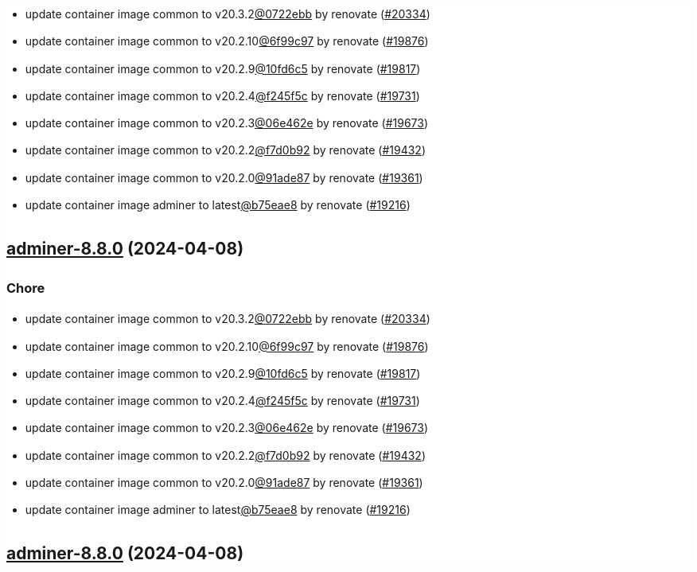 - update container image common to v20.3.2[@0722ebb](https://github.com/0722ebb) by renovate ([#20334](https://github.com/truecharts/charts/issues/20334))

- update container image common to v20.2.10[@6f99c97](https://github.com/6f99c97) by renovate ([#19876](https://github.com/truecharts/charts/issues/19876))

- update container image common to v20.2.9[@10fd6c5](https://github.com/10fd6c5) by renovate ([#19817](https://github.com/truecharts/charts/issues/19817))

- update container image common to v20.2.4[@f245f5c](https://github.com/f245f5c) by renovate ([#19731](https://github.com/truecharts/charts/issues/19731))

- update container image common to v20.2.3[@06e462e](https://github.com/06e462e) by renovate ([#19673](https://github.com/truecharts/charts/issues/19673))

- update container image common to v20.2.2[@f7d0b92](https://github.com/f7d0b92) by renovate ([#19432](https://github.com/truecharts/charts/issues/19432))

- update container image common to v20.2.0[@91ade87](https://github.com/91ade87) by renovate ([#19361](https://github.com/truecharts/charts/issues/19361))

- update container image adminer to latest[@b75eae8](https://github.com/b75eae8) by renovate ([#19216](https://github.com/truecharts/charts/issues/19216))


## [adminer-8.8.0](https://github.com/truecharts/charts/compare/adminer-8.6.0...adminer-8.8.0) (2024-04-08)

### Chore



- update container image common to v20.3.2[@0722ebb](https://github.com/0722ebb) by renovate ([#20334](https://github.com/truecharts/charts/issues/20334))

- update container image common to v20.2.10[@6f99c97](https://github.com/6f99c97) by renovate ([#19876](https://github.com/truecharts/charts/issues/19876))

- update container image common to v20.2.9[@10fd6c5](https://github.com/10fd6c5) by renovate ([#19817](https://github.com/truecharts/charts/issues/19817))

- update container image common to v20.2.4[@f245f5c](https://github.com/f245f5c) by renovate ([#19731](https://github.com/truecharts/charts/issues/19731))

- update container image common to v20.2.3[@06e462e](https://github.com/06e462e) by renovate ([#19673](https://github.com/truecharts/charts/issues/19673))

- update container image common to v20.2.2[@f7d0b92](https://github.com/f7d0b92) by renovate ([#19432](https://github.com/truecharts/charts/issues/19432))

- update container image common to v20.2.0[@91ade87](https://github.com/91ade87) by renovate ([#19361](https://github.com/truecharts/charts/issues/19361))

- update container image adminer to latest[@b75eae8](https://github.com/b75eae8) by renovate ([#19216](https://github.com/truecharts/charts/issues/19216))


## [adminer-8.8.0](https://github.com/truecharts/charts/compare/adminer-8.6.0...adminer-8.8.0) (2024-04-08)
